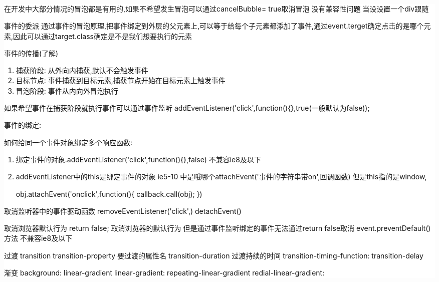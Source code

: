  在开发中大部分情况的冒泡都是有用的,如果不希望发生冒泡可以通过cancelBubble= true取消冒泡 没有兼容性问题
 当设设置一个div跟随

 事件的委派 
 通过事件的冒泡原理,把事件绑定到外层的父元素上,可以等于给每个子元素都添加了事件,通过event.terget确定点击的是哪个元素,因此可以通过target.class确定是不是我们想要执行的元素

 事件的传播(了解)
 1. 捕获阶段: 从外向内捕获,默认不会触发事件
 2. 目标节点: 事件捕获到目标元素,捕获节点开始在目标元素上触发事件
 3. 冒泡阶段: 事件从内向外冒泡执行
 
 如果希望事件在捕获阶段就执行事件可以通过事件监听
 addEventListener('click',function(){},true(一般默认为false));

 事件的绑定:

 如何给同一个事件对象绑定多个响应函数:
 1. 绑定事件的对象.addEventListener('click',function(){},false) 不兼容ie8及以下

 2. addEventListener中的this是绑定事件的对象
 ie5-10 中是哦哪个attachEvent('事件的字符串带on',回调函数)
 但是this指的是window,

    obj.attachEvent('onclick',function(){
        callback.call(obj);
    })

取消监听器中的事件驱动函数
removeEventListener('click',)
detachEvent()

取消浏览器默认行为
return false; 取消浏览器的默认行为
但是通过事件监听绑定的事件无法通过return false取消
event.preventDefault()方法 不兼容ie8及以下

过渡 transition 
transition-property 要过渡的属性名
transition-duration 过渡持续的时间
transition-timing-function:
transition-delay

渐变 
background: linear-gradient 
linear-gradient:
repeating-linear-gradient
redial-linear-gradient:

